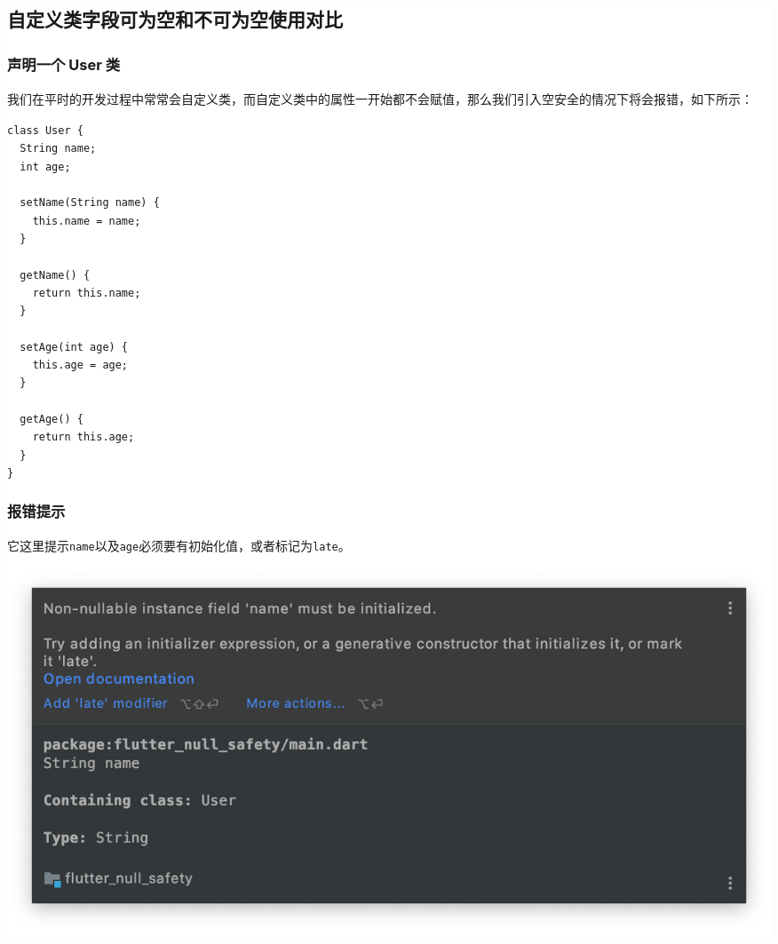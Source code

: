自定义类字段可为空和不可为空使用对比
------------------

### 声明一个 User 类

我们在平时的开发过程中常常会自定义类，而自定义类中的属性一开始都不会赋值，那么我们引入空安全的情况下将会报错，如下所示：

```
class User {
  String name;
  int age;

  setName(String name) {
    this.name = name;
  }

  getName() {
    return this.name;
  }

  setAge(int age) {
    this.age = age;
  }

  getAge() {
    return this.age;
  }
}
```

### 报错提示

它这里提示`name`以及`age`必须要有初始化值，或者标记为`late`。

[![](./static/Snip20210919_10.png)](./static/Snip20210919_10.png)
